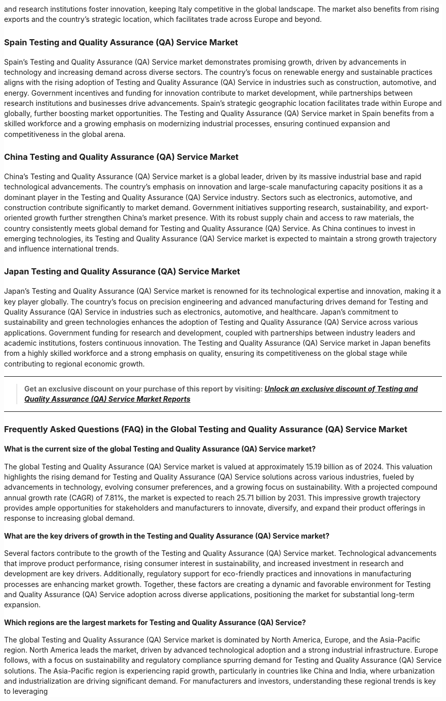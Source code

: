 and research institutions foster innovation, keeping Italy competitive in the global landscape. The market also benefits from rising exports and the country&rsquo;s strategic location, which facilitates trade across Europe and beyond.</p><h3>Spain Testing and Quality Assurance (QA) Service Market</h3><p>Spain&rsquo;s Testing and Quality Assurance (QA) Service market demonstrates promising growth, driven by advancements in technology and increasing demand across diverse sectors. The country&rsquo;s focus on renewable energy and sustainable practices aligns with the rising adoption of Testing and Quality Assurance (QA) Service in industries such as construction, automotive, and energy. Government incentives and funding for innovation contribute to market development, while partnerships between research institutions and businesses drive advancements. Spain&rsquo;s strategic geographic location facilitates trade within Europe and globally, further boosting market opportunities. The Testing and Quality Assurance (QA) Service market in Spain benefits from a skilled workforce and a growing emphasis on modernizing industrial processes, ensuring continued expansion and competitiveness in the global arena.</p><h3>China Testing and Quality Assurance (QA) Service Market</h3><p>China&rsquo;s Testing and Quality Assurance (QA) Service market is a global leader, driven by its massive industrial base and rapid technological advancements. The country&rsquo;s emphasis on innovation and large-scale manufacturing capacity positions it as a dominant player in the Testing and Quality Assurance (QA) Service industry. Sectors such as electronics, automotive, and construction contribute significantly to market demand. Government initiatives supporting research, sustainability, and export-oriented growth further strengthen China&rsquo;s market presence. With its robust supply chain and access to raw materials, the country consistently meets global demand for Testing and Quality Assurance (QA) Service. As China continues to invest in emerging technologies, its Testing and Quality Assurance (QA) Service market is expected to maintain a strong growth trajectory and influence international trends.</p><h3>Japan Testing and Quality Assurance (QA) Service Market</h3><p>Japan&rsquo;s Testing and Quality Assurance (QA) Service market is renowned for its technological expertise and innovation, making it a key player globally. The country&rsquo;s focus on precision engineering and advanced manufacturing drives demand for Testing and Quality Assurance (QA) Service in industries such as electronics, automotive, and healthcare. Japan&rsquo;s commitment to sustainability and green technologies enhances the adoption of Testing and Quality Assurance (QA) Service across various applications. Government funding for research and development, coupled with partnerships between industry leaders and academic institutions, fosters continuous innovation. The Testing and Quality Assurance (QA) Service market in Japan benefits from a highly skilled workforce and a strong emphasis on quality, ensuring its competitiveness on the global stage while contributing to regional economic growth.</p><hr /><blockquote><p><strong>Get an exclusive discount on your purchase of this report by visiting: <em><a href="://marketresearchpulse.com/ask-for-discount/8668?utm_source=Github&amp;utm_medium=0111">Unlock an exclusive discount of Testing and Quality Assurance (QA) Service Market Reports</a></em>&nbsp;</strong></p></blockquote><hr /><h3>Frequently Asked Questions (FAQ) in the Global Testing and Quality Assurance (QA) Service Market</h3><p><strong>What is the current size of the global Testing and Quality Assurance (QA) Service market?</strong></p><p>The global Testing and Quality Assurance (QA) Service market is valued at approximately 15.19 billion as of 2024. This valuation highlights the rising demand for Testing and Quality Assurance (QA) Service solutions across various industries, fueled by advancements in technology, evolving consumer preferences, and a growing focus on sustainability. With a projected compound annual growth rate (CAGR) of 7.81%, the market is expected to reach 25.71 billion by 2031. This impressive growth trajectory provides ample opportunities for stakeholders and manufacturers to innovate, diversify, and expand their product offerings in response to increasing global demand.</p><p><strong>What are the key drivers of growth in the Testing and Quality Assurance (QA) Service market?</strong></p><p>Several factors contribute to the growth of the Testing and Quality Assurance (QA) Service market. Technological advancements that improve product performance, rising consumer interest in sustainability, and increased investment in research and development are key drivers. Additionally, regulatory support for eco-friendly practices and innovations in manufacturing processes are enhancing market growth. Together, these factors are creating a dynamic and favorable environment for Testing and Quality Assurance (QA) Service adoption across diverse applications, positioning the market for substantial long-term expansion.</p><p><strong>Which regions are the largest markets for Testing and Quality Assurance (QA) Service?</strong></p><p>The global Testing and Quality Assurance (QA) Service market is dominated by North America, Europe, and the Asia-Pacific region. North America leads the market, driven by advanced technological adoption and a strong industrial infrastructure. Europe follows, with a focus on sustainability and regulatory compliance spurring demand for Testing and Quality Assurance (QA) Service solutions. The Asia-Pacific region is experiencing rapid growth, particularly in countries like China and India, where urbanization and industrialization are driving significant demand. For manufacturers and investors, understanding these regional trends is key to leveraging